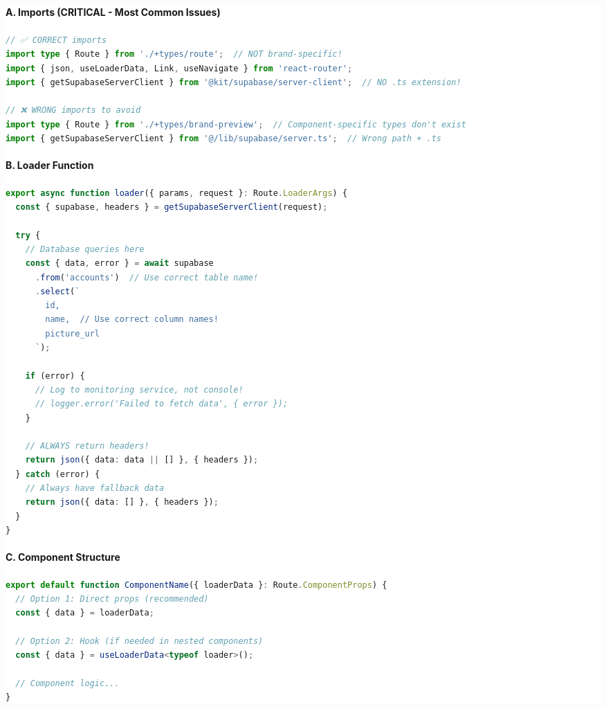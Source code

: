 #### A. Imports (CRITICAL - Most Common Issues)
```typescript
// ✅ CORRECT imports
import type { Route } from './+types/route';  // NOT brand-specific!
import { json, useLoaderData, Link, useNavigate } from 'react-router';
import { getSupabaseServerClient } from '@kit/supabase/server-client';  // NO .ts extension!

// ❌ WRONG imports to avoid
import type { Route } from './+types/brand-preview';  // Component-specific types don't exist
import { getSupabaseServerClient } from '@/lib/supabase/server.ts';  // Wrong path + .ts
```

#### B. Loader Function
```typescript
export async function loader({ params, request }: Route.LoaderArgs) {
  const { supabase, headers } = getSupabaseServerClient(request);
  
  try {
    // Database queries here
    const { data, error } = await supabase
      .from('accounts')  // Use correct table name!
      .select(`
        id,
        name,  // Use correct column names!
        picture_url
      `);
    
    if (error) {
      // Log to monitoring service, not console!
      // logger.error('Failed to fetch data', { error });
    }
    
    // ALWAYS return headers!
    return json({ data: data || [] }, { headers });
  } catch (error) {
    // Always have fallback data
    return json({ data: [] }, { headers });
  }
}
```

#### C. Component Structure
```typescript
export default function ComponentName({ loaderData }: Route.ComponentProps) {
  // Option 1: Direct props (recommended)
  const { data } = loaderData;
  
  // Option 2: Hook (if needed in nested components)
  const { data } = useLoaderData<typeof loader>();
  
  // Component logic...
}
```
